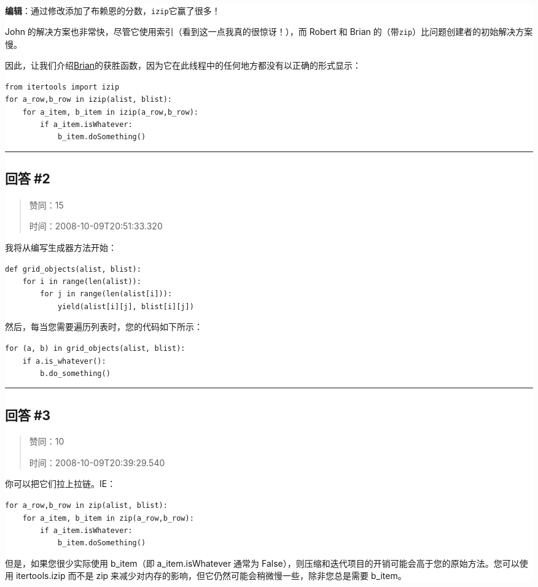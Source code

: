 **编辑**：通过修改添加了布赖恩的分数，`izip`它赢了很多！

John 的解决方案也非常快，尽管它使用索引（看到这一点我真的很惊讶！），而 Robert 和 Brian 的（带`zip`）比问题创建者的初始解决方案慢。

因此，让我们介绍[Brian](https://stackoverflow.com/questions/189087/how-can-i-in-python-iterate-over-multiple-2d-lists-at-once-cleanly#189111)的获胜函数，因为它在此线程中的任何地方都没有以正确的形式显示：

```
from itertools import izip
for a_row,b_row in izip(alist, blist):
    for a_item, b_item in izip(a_row,b_row):
        if a_item.isWhatever:
            b_item.doSomething() 
```

* * *

## 回答 #2

> 赞同：15
> 
> 时间：2008-10-09T20:51:33.320

我将从编写生成器方法开始：

```
def grid_objects(alist, blist):
    for i in range(len(alist)):
        for j in range(len(alist[i])):
            yield(alist[i][j], blist[i][j]) 
```

然后，每当您需要遍历列表时，您的代码如下所示：

```
for (a, b) in grid_objects(alist, blist):
    if a.is_whatever():
        b.do_something() 
```

* * *

## 回答 #3

> 赞同：10
> 
> 时间：2008-10-09T20:39:29.540

你可以把它们拉上拉链。IE：

```
for a_row,b_row in zip(alist, blist):
    for a_item, b_item in zip(a_row,b_row):
        if a_item.isWhatever:
            b_item.doSomething() 
```

但是，如果您很少实际使用 b_item（即 a_item.isWhatever 通常为 False），则压缩和迭代项目的开销可能会高于您的原始方法。您可以使用 itertools.izip 而不是 zip 来减少对内存的影响，但它仍然可能会稍微慢一些，除非您总是需要 b_item。
